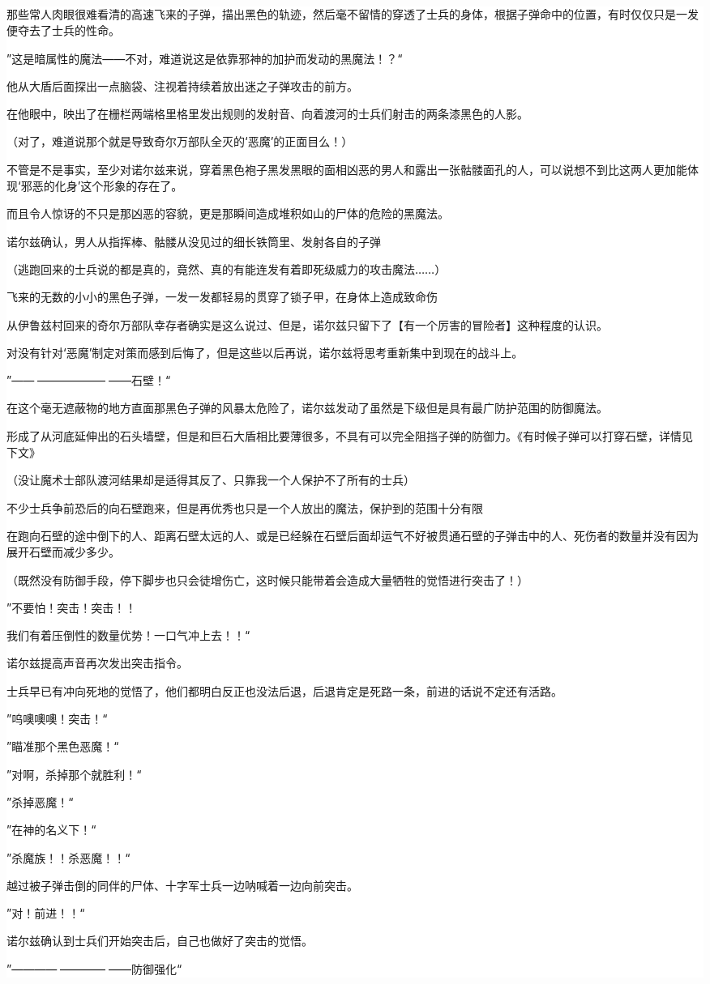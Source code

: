 那些常人肉眼很难看清的高速飞来的子弹，描出黑色的轨迹，然后毫不留情的穿透了士兵的身体，根据子弹命中的位置，有时仅仅只是一发便夺去了士兵的性命。

”这是暗属性的魔法——不对，难道说这是依靠邪神的加护而发动的黑魔法！？“

他从大盾后面探出一点脑袋、注视着持续着放出迷之子弹攻击的前方。

在他眼中，映出了在栅栏两端格里格里发出规则的发射音、向着渡河的士兵们射击的两条漆黑色的人影。

（对了，难道说那个就是导致奇尔万部队全灭的‘恶魔’的正面目么！）

不管是不是事实，至少对诺尔兹来说，穿着黑色袍子黑发黑眼的面相凶恶的男人和露出一张骷髅面孔的人，可以说想不到比这两人更加能体现‘邪恶的化身’这个形象的存在了。

而且令人惊讶的不只是那凶恶的容貌，更是那瞬间造成堆积如山的尸体的危险的黑魔法。

诺尔兹确认，男人从指挥棒、骷髅从没见过的细长铁筒里、发射各自的子弹

（逃跑回来的士兵说的都是真的，竟然、真的有能连发有着即死级威力的攻击魔法……）

飞来的无数的小小的黑色子弹，一发一发都轻易的贯穿了锁子甲，在身体上造成致命伤

从伊鲁兹村回来的奇尔万部队幸存者确实是这么说过、但是，诺尔兹只留下了【有一个厉害的冒险者】这种程度的认识。

对没有针对‘恶魔’制定对策而感到后悔了，但是这些以后再说，诺尔兹将思考重新集中到现在的战斗上。

”—— —————— ——石壁！“

在这个毫无遮蔽物的地方直面那黑色子弹的风暴太危险了，诺尔兹发动了虽然是下级但是具有最广防护范围的防御魔法。

形成了从河底延伸出的石头墙壁，但是和巨石大盾相比要薄很多，不具有可以完全阻挡子弹的防御力。《有时候子弹可以打穿石壁，详情见下文》

（没让魔术士部队渡河结果却是适得其反了、只靠我一个人保护不了所有的士兵）

不少士兵争前恐后的向石壁跑来，但是再优秀也只是一个人放出的魔法，保护到的范围十分有限

在跑向石壁的途中倒下的人、距离石壁太远的人、或是已经躲在石壁后面却运气不好被贯通石壁的子弹击中的人、死伤者的数量并没有因为展开石壁而减少多少。

（既然没有防御手段，停下脚步也只会徒增伤亡，这时候只能带着会造成大量牺牲的觉悟进行突击了！）

”不要怕！突击！突击！！

我们有着压倒性的数量优势！一口气冲上去！！“

诺尔兹提高声音再次发出突击指令。

士兵早已有冲向死地的觉悟了，他们都明白反正也没法后退，后退肯定是死路一条，前进的话说不定还有活路。

”呜噢噢噢！突击！“

”瞄准那个黑色恶魔！“

”对啊，杀掉那个就胜利！“

”杀掉恶魔！“

”在神的名义下！“

”杀魔族！！杀恶魔！！“

越过被子弹击倒的同伴的尸体、十字军士兵一边呐喊着一边向前突击。

”对！前进！！“

诺尔兹确认到士兵们开始突击后，自己也做好了突击的觉悟。

”———— ———— ——防御强化“
